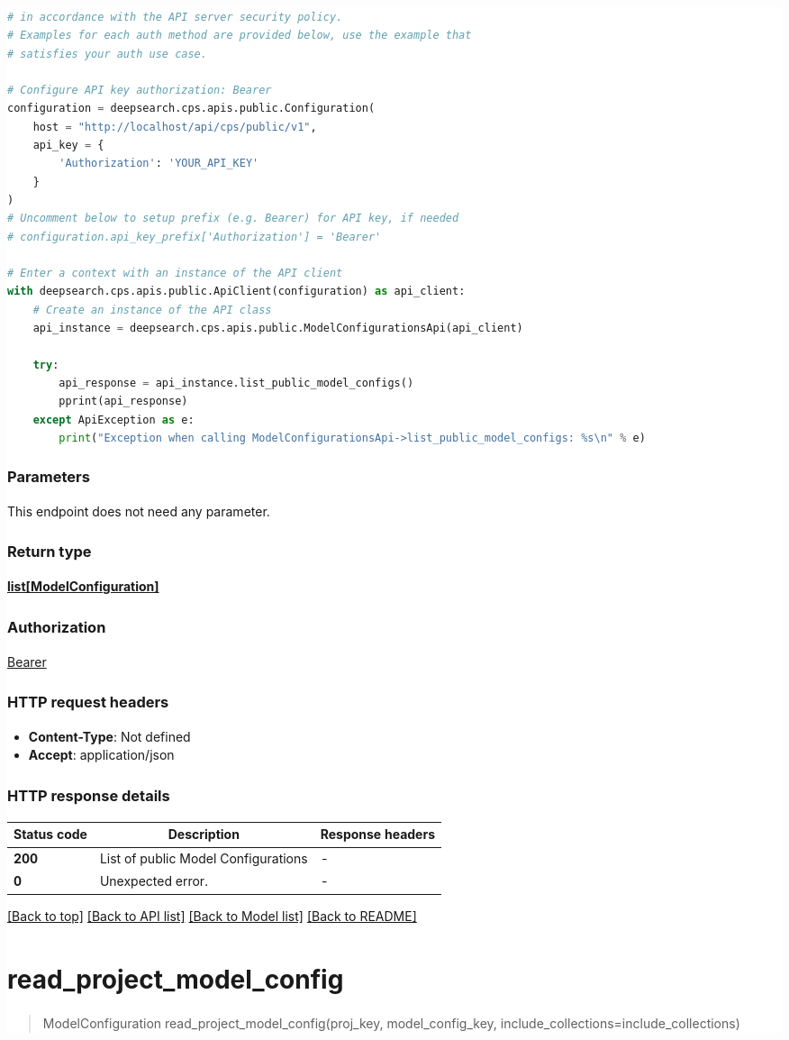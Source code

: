 ```python
# in accordance with the API server security policy.
# Examples for each auth method are provided below, use the example that
# satisfies your auth use case.

# Configure API key authorization: Bearer
configuration = deepsearch.cps.apis.public.Configuration(
    host = "http://localhost/api/cps/public/v1",
    api_key = {
        'Authorization': 'YOUR_API_KEY'
    }
)
# Uncomment below to setup prefix (e.g. Bearer) for API key, if needed
# configuration.api_key_prefix['Authorization'] = 'Bearer'

# Enter a context with an instance of the API client
with deepsearch.cps.apis.public.ApiClient(configuration) as api_client:
    # Create an instance of the API class
    api_instance = deepsearch.cps.apis.public.ModelConfigurationsApi(api_client)
    
    try:
        api_response = api_instance.list_public_model_configs()
        pprint(api_response)
    except ApiException as e:
        print("Exception when calling ModelConfigurationsApi->list_public_model_configs: %s\n" % e)
```

### Parameters
This endpoint does not need any parameter.

### Return type

[**list[ModelConfiguration]**](ModelConfiguration.md)

### Authorization

[Bearer](../README.md#Bearer)

### HTTP request headers

 - **Content-Type**: Not defined
 - **Accept**: application/json

### HTTP response details
| Status code | Description | Response headers |
|-------------|-------------|------------------|
**200** | List of public Model Configurations |  -  |
**0** | Unexpected error. |  -  |

[[Back to top]](#) [[Back to API list]](../README.md#documentation-for-api-endpoints) [[Back to Model list]](../README.md#documentation-for-models) [[Back to README]](../README.md)

# **read_project_model_config**
> ModelConfiguration read_project_model_config(proj_key, model_config_key, include_collections=include_collections)
